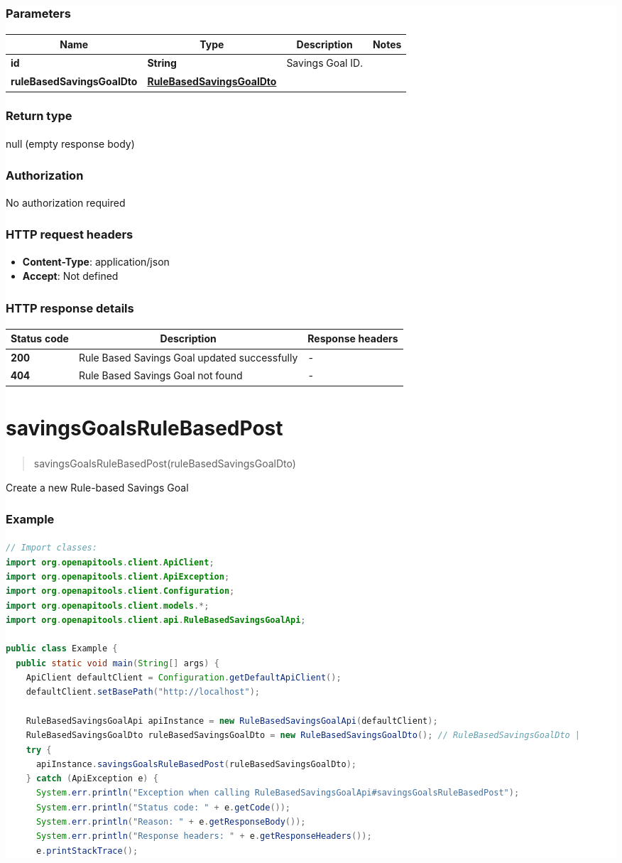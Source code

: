 ```java
```

### Parameters

| Name | Type | Description  | Notes |
|------------- | ------------- | ------------- | -------------|
| **id** | **String**| Savings Goal ID. | |
| **ruleBasedSavingsGoalDto** | [**RuleBasedSavingsGoalDto**](RuleBasedSavingsGoalDto.md)|  | |

### Return type

null (empty response body)

### Authorization

No authorization required

### HTTP request headers

 - **Content-Type**: application/json
 - **Accept**: Not defined

### HTTP response details
| Status code | Description | Response headers |
|-------------|-------------|------------------|
| **200** | Rule Based Savings Goal updated successfully |  -  |
| **404** | Rule Based Savings Goal not found |  -  |

<a id="savingsGoalsRuleBasedPost"></a>
# **savingsGoalsRuleBasedPost**
> savingsGoalsRuleBasedPost(ruleBasedSavingsGoalDto)

Create a new Rule-based Savings Goal

### Example
```java
// Import classes:
import org.openapitools.client.ApiClient;
import org.openapitools.client.ApiException;
import org.openapitools.client.Configuration;
import org.openapitools.client.models.*;
import org.openapitools.client.api.RuleBasedSavingsGoalApi;

public class Example {
  public static void main(String[] args) {
    ApiClient defaultClient = Configuration.getDefaultApiClient();
    defaultClient.setBasePath("http://localhost");

    RuleBasedSavingsGoalApi apiInstance = new RuleBasedSavingsGoalApi(defaultClient);
    RuleBasedSavingsGoalDto ruleBasedSavingsGoalDto = new RuleBasedSavingsGoalDto(); // RuleBasedSavingsGoalDto | 
    try {
      apiInstance.savingsGoalsRuleBasedPost(ruleBasedSavingsGoalDto);
    } catch (ApiException e) {
      System.err.println("Exception when calling RuleBasedSavingsGoalApi#savingsGoalsRuleBasedPost");
      System.err.println("Status code: " + e.getCode());
      System.err.println("Reason: " + e.getResponseBody());
      System.err.println("Response headers: " + e.getResponseHeaders());
      e.printStackTrace();
```